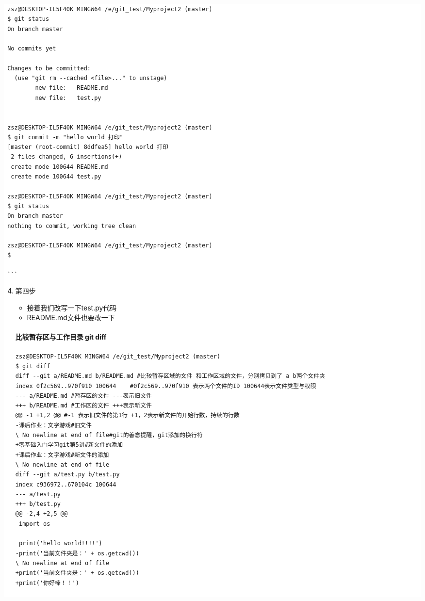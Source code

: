      zsz@DESKTOP-IL5F40K MINGW64 /e/git_test/Myproject2 (master)
     $ git status
     On branch master
     
     No commits yet
     
     Changes to be committed:
       (use "git rm --cached <file>..." to unstage)
             new file:   README.md
             new file:   test.py
     
     
     zsz@DESKTOP-IL5F40K MINGW64 /e/git_test/Myproject2 (master)
     $ git commit -m "hello world 打印"
     [master (root-commit) 8ddfea5] hello world 打印
      2 files changed, 6 insertions(+)
      create mode 100644 README.md
      create mode 100644 test.py
     
     zsz@DESKTOP-IL5F40K MINGW64 /e/git_test/Myproject2 (master)
     $ git status
     On branch master
     nothing to commit, working tree clean
     
     zsz@DESKTOP-IL5F40K MINGW64 /e/git_test/Myproject2 (master)
     $
     
     ```

4. 第四步

   - 接着我们改写一下test.py代码
   - README.md文件也要改一下

   #### 比较暂存区与工作目录 git diff

   ```shell
   zsz@DESKTOP-IL5F40K MINGW64 /e/git_test/Myproject2 (master)
   $ git diff
   diff --git a/README.md b/README.md #比较暂存区域的文件 和工作区域的文件，分别拷贝到了 a b两个文件夹
   index 0f2c569..970f910 100644	#0f2c569..970f910 表示两个文件的ID 100644表示文件类型与权限
   --- a/README.md #暂存区的文件 ---表示旧文件
   +++ b/README.md #工作区的文件 +++表示新文件
   @@ -1 +1,2 @@ #-1 表示旧文件的第1行 +1，2表示新文件的开始行数，持续的行数
   -﻿课后作业：文字游戏#旧文件
   \ No newline at end of file#git的善意提醒，git添加的换行符
   +﻿零基础入门学习git第5讲#新文件的添加
   +课后作业：文字游戏#新文件的添加
   \ No newline at end of file
   diff --git a/test.py b/test.py
   index c936972..670104c 100644
   --- a/test.py
   +++ b/test.py
   @@ -2,4 +2,5 @@
    import os
   
    print('hello world!!!!')
   -print('当前文件夹是：' + os.getcwd())
   \ No newline at end of file
   +print('当前文件夹是：' + os.getcwd())
   +print('你好棒！！')
   
   
   ```
